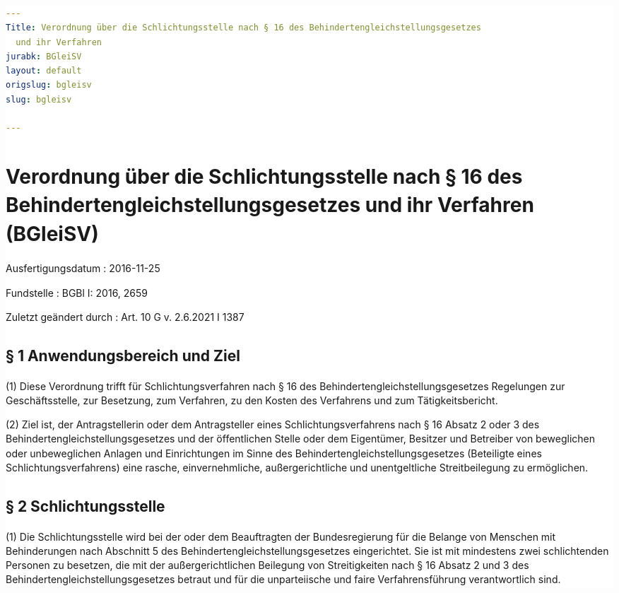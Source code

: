 ```yaml
---
Title: Verordnung über die Schlichtungsstelle nach § 16 des Behindertengleichstellungsgesetzes
  und ihr Verfahren
jurabk: BGleiSV
layout: default
origslug: bgleisv
slug: bgleisv

---
```


# Verordnung über die Schlichtungsstelle nach § 16 des Behindertengleichstellungsgesetzes und ihr Verfahren (BGleiSV)

Ausfertigungsdatum
:   2016-11-25

Fundstelle
:   BGBl I: 2016, 2659

Zuletzt geändert durch
:   Art. 10 G v. 2.6.2021 I 1387


## § 1 Anwendungsbereich und Ziel

(1) Diese Verordnung trifft für Schlichtungsverfahren nach § 16 des
Behindertengleichstellungsgesetzes Regelungen zur Geschäftsstelle, zur
Besetzung, zum Verfahren, zu den Kosten des Verfahrens und zum
Tätigkeitsbericht.

(2) Ziel ist, der Antragstellerin oder dem Antragsteller eines
Schlichtungsverfahrens nach § 16 Absatz 2 oder 3 des
Behindertengleichstellungsgesetzes und der öffentlichen Stelle oder
dem Eigentümer, Besitzer und Betreiber von beweglichen oder
unbeweglichen Anlagen und Einrichtungen im Sinne des
Behindertengleichstellungsgesetzes (Beteiligte eines
Schlichtungsverfahrens) eine rasche, einvernehmliche,
außergerichtliche und unentgeltliche Streitbeilegung zu ermöglichen.


## § 2 Schlichtungsstelle

(1) Die Schlichtungsstelle wird bei der oder dem Beauftragten der
Bundesregierung für die Belange von Menschen mit Behinderungen nach
Abschnitt 5 des Behindertengleichstellungsgesetzes eingerichtet. Sie
ist mit mindestens zwei schlichtenden Personen zu besetzen, die mit
der außergerichtlichen Beilegung von Streitigkeiten nach § 16 Absatz 2
und 3 des Behindertengleichstellungsgesetzes betraut und für die
unparteiische und faire Verfahrensführung verantwortlich sind.
